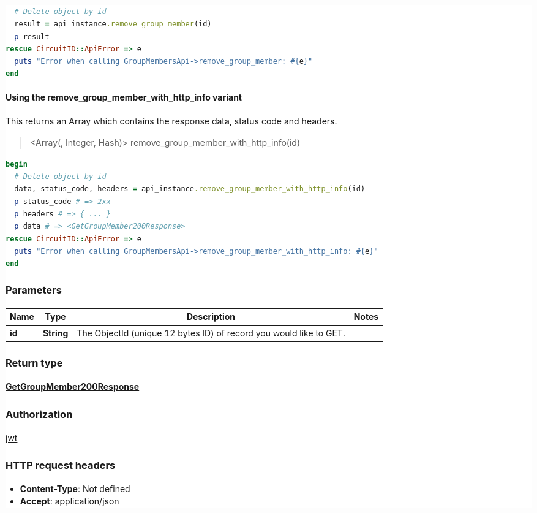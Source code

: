 ```ruby
  # Delete object by id
  result = api_instance.remove_group_member(id)
  p result
rescue CircuitID::ApiError => e
  puts "Error when calling GroupMembersApi->remove_group_member: #{e}"
end
```

#### Using the remove_group_member_with_http_info variant

This returns an Array which contains the response data, status code and headers.

> <Array(<GetGroupMember200Response>, Integer, Hash)> remove_group_member_with_http_info(id)

```ruby
begin
  # Delete object by id
  data, status_code, headers = api_instance.remove_group_member_with_http_info(id)
  p status_code # => 2xx
  p headers # => { ... }
  p data # => <GetGroupMember200Response>
rescue CircuitID::ApiError => e
  puts "Error when calling GroupMembersApi->remove_group_member_with_http_info: #{e}"
end
```

### Parameters

| Name | Type | Description | Notes |
| ---- | ---- | ----------- | ----- |
| **id** | **String** | The ObjectId (unique 12 bytes ID) of record you would like to GET. |  |

### Return type

[**GetGroupMember200Response**](GetGroupMember200Response.md)

### Authorization

[jwt](../README.md#jwt)

### HTTP request headers

- **Content-Type**: Not defined
- **Accept**: application/json

